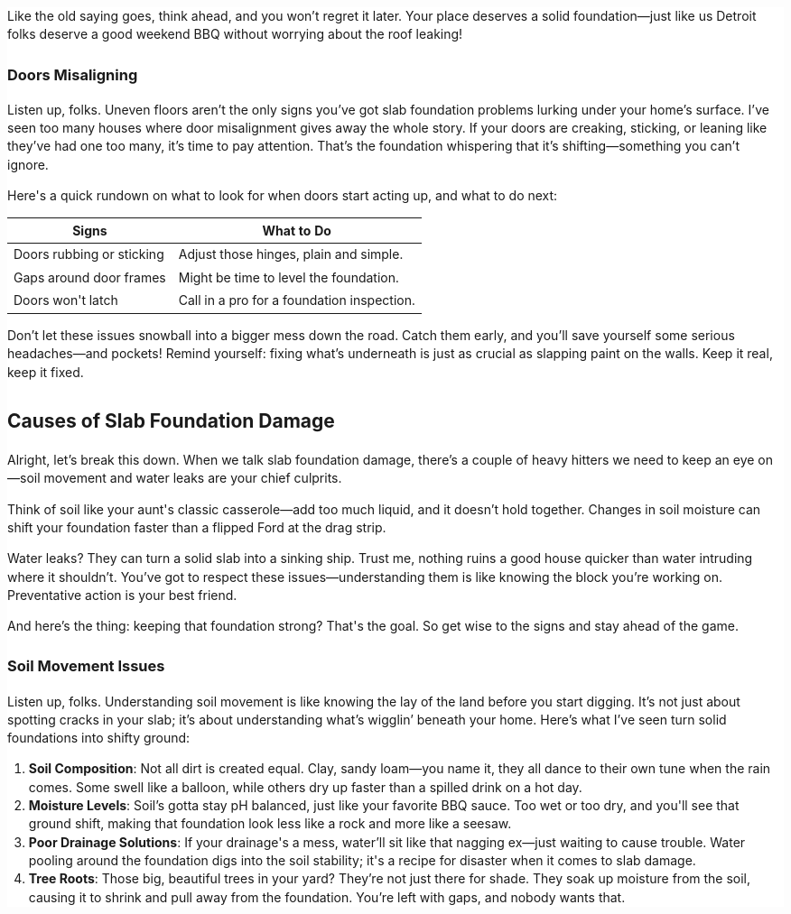 Like the old saying goes, think ahead, and you won’t regret it later. Your place deserves a solid foundation—just like us Detroit folks deserve a good weekend BBQ without worrying about the roof leaking!

### Doors Misaligning

Listen up, folks. Uneven floors aren’t the only signs you’ve got slab foundation problems lurking under your home’s surface. I’ve seen too many houses where door misalignment gives away the whole story. If your doors are creaking, sticking, or leaning like they’ve had one too many, it’s time to pay attention. That’s the foundation whispering that it’s shifting—something you can’t ignore.

Here's a quick rundown on what to look for when doors start acting up, and what to do next:

| **Signs** | **What to Do** |
| --- | --- |
| Doors rubbing or sticking | Adjust those hinges, plain and simple. |
| Gaps around door frames | Might be time to level the foundation. |
| Doors won't latch | Call in a pro for a foundation inspection. |

Don’t let these issues snowball into a bigger mess down the road. Catch them early, and you’ll save yourself some serious headaches—and pockets! Remind yourself: fixing what’s underneath is just as crucial as slapping paint on the walls. Keep it real, keep it fixed.

## Causes of Slab Foundation Damage

Alright, let’s break this down. When we talk slab foundation damage, there’s a couple of heavy hitters we need to keep an eye on—soil movement and water leaks are your chief culprits.

Think of soil like your aunt's classic casserole—add too much liquid, and it doesn’t hold together. Changes in soil moisture can shift your foundation faster than a flipped Ford at the drag strip.

Water leaks? They can turn a solid slab into a sinking ship. Trust me, nothing ruins a good house quicker than water intruding where it shouldn’t. You’ve got to respect these issues—understanding them is like knowing the block you’re working on. Preventative action is your best friend.

And here’s the thing: keeping that foundation strong? That's the goal. So get wise to the signs and stay ahead of the game.

### Soil Movement Issues

Listen up, folks. Understanding soil movement is like knowing the lay of the land before you start digging. It’s not just about spotting cracks in your slab; it’s about understanding what’s wigglin’ beneath your home. Here’s what I’ve seen turn solid foundations into shifty ground:

1.  **Soil Composition**: Not all dirt is created equal. Clay, sandy loam—you name it, they all dance to their own tune when the rain comes. Some swell like a balloon, while others dry up faster than a spilled drink on a hot day.
2.  **Moisture Levels**: Soil’s gotta stay pH balanced, just like your favorite BBQ sauce. Too wet or too dry, and you'll see that ground shift, making that foundation look less like a rock and more like a seesaw.
3.  **Poor Drainage Solutions**: If your drainage's a mess, water’ll sit like that nagging ex—just waiting to cause trouble. Water pooling around the foundation digs into the soil stability; it's a recipe for disaster when it comes to slab damage.
4.  **Tree Roots**: Those big, beautiful trees in your yard? They’re not just there for shade. They soak up moisture from the soil, causing it to shrink and pull away from the foundation. You’re left with gaps, and nobody wants that.
